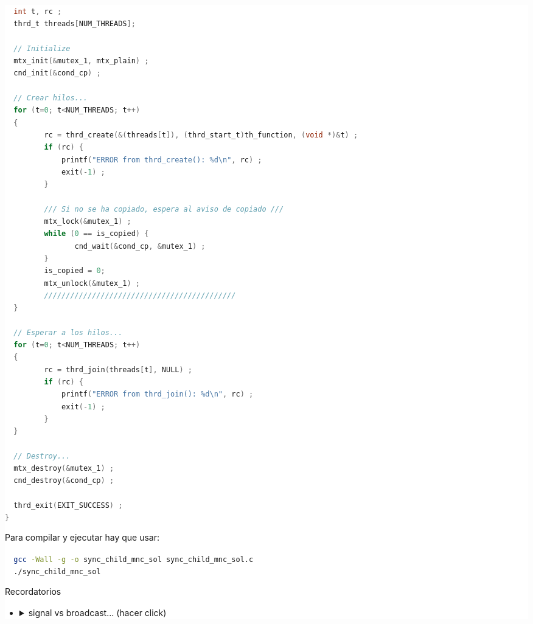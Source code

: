   ```c
    int t, rc ;
    thrd_t threads[NUM_THREADS];

    // Initialize
    mtx_init(&mutex_1, mtx_plain) ;
    cnd_init(&cond_cp) ;

    // Crear hilos...
    for (t=0; t<NUM_THREADS; t++)
    {
           rc = thrd_create(&(threads[t]), (thrd_start_t)th_function, (void *)&t) ;
           if (rc) {
               printf("ERROR from thrd_create(): %d\n", rc) ;
               exit(-1) ;
           }

           /// Si no se ha copiado, espera al aviso de copiado ///
           mtx_lock(&mutex_1) ;
           while (0 == is_copied) {
                  cnd_wait(&cond_cp, &mutex_1) ;
           }
           is_copied = 0;
           mtx_unlock(&mutex_1) ;
           ////////////////////////////////////////////
    }

    // Esperar a los hilos...
    for (t=0; t<NUM_THREADS; t++)
    {
           rc = thrd_join(threads[t], NULL) ;
           if (rc) {
               printf("ERROR from thrd_join(): %d\n", rc) ;
               exit(-1) ;
           }
    }

    // Destroy...
    mtx_destroy(&mutex_1) ;
    cnd_destroy(&cond_cp) ;

    thrd_exit(EXIT_SUCCESS) ;
  }
  ```

Para compilar y ejecutar hay que usar:
```bash
  gcc -Wall -g -o sync_child_mnc_sol sync_child_mnc_sol.c
  ./sync_child_mnc_sol
```

Recordatorios
* <details><summary>signal vs broadcast... (hacer click)</summary></details>
